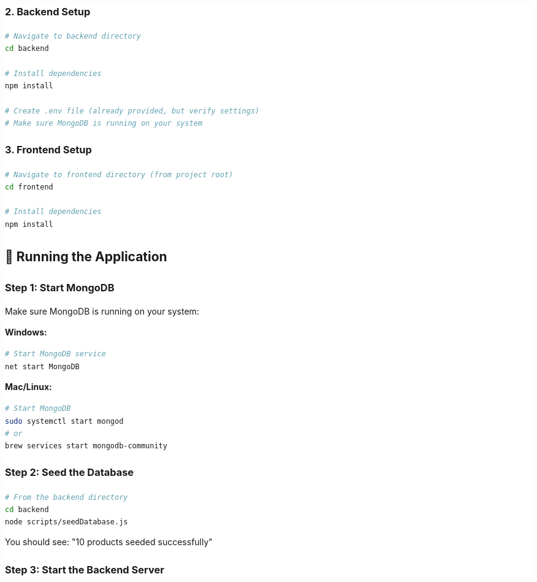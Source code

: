 
### 2. Backend Setup

```bash
# Navigate to backend directory
cd backend

# Install dependencies
npm install

# Create .env file (already provided, but verify settings)
# Make sure MongoDB is running on your system
```

### 3. Frontend Setup

```bash
# Navigate to frontend directory (from project root)
cd frontend

# Install dependencies
npm install
```

## 🚀 Running the Application

### Step 1: Start MongoDB

Make sure MongoDB is running on your system:

**Windows:**
```bash
# Start MongoDB service
net start MongoDB
```

**Mac/Linux:**
```bash
# Start MongoDB
sudo systemctl start mongod
# or
brew services start mongodb-community
```

### Step 2: Seed the Database

```bash
# From the backend directory
cd backend
node scripts/seedDatabase.js
```

You should see: "10 products seeded successfully"

### Step 3: Start the Backend Server
